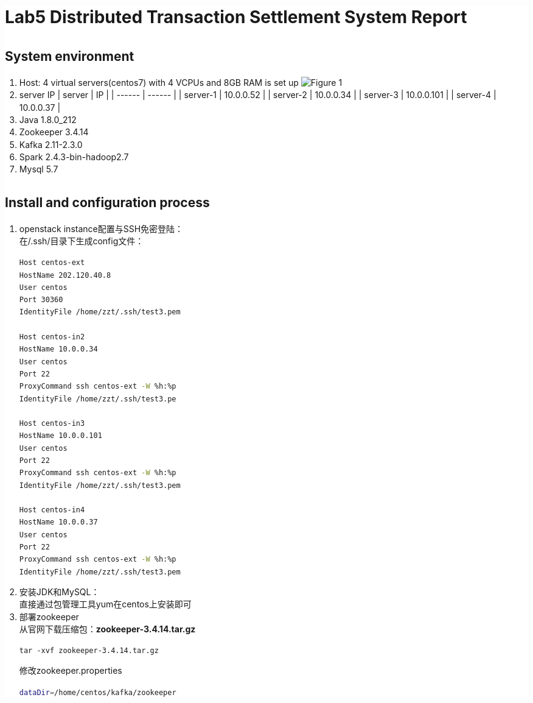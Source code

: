 # Lab5 Distributed Transaction Settlement System Report

## System environment
1.  Host: 4 virtual servers(centos7) with 4 VCPUs and 8GB RAM is set up
    ![Figure 1](https://raw.githubusercontent.com/zztttt/DistributedComputing/master/report/image-20190713144347113.png)
2.  server IP
    | server | IP |
    | ------ | ------ |
    | server-1 | 10.0.0.52 |
    | server-2 | 10.0.0.34 |
    | server-3 | 10.0.0.101 |
    | server-4 | 10.0.0.37 |
3. Java 1.8.0_212
3. Zookeeper 3.4.14
4. Kafka 2.11-2.3.0
5. Spark 2.4.3-bin-hadoop2.7
6. Mysql 5.7

## Install and configuration process
1. openstack instance配置与SSH免密登陆：  
    在/.ssh/目录下生成config文件：
    ``` bash
   Host centos-ext
   HostName 202.120.40.8
   User centos
   Port 30360
   IdentityFile /home/zzt/.ssh/test3.pem
   
   Host centos-in2
   HostName 10.0.0.34
   User centos
   Port 22
   ProxyCommand ssh centos-ext -W %h:%p
   IdentityFile /home/zzt/.ssh/test3.pe
   
   Host centos-in3
   HostName 10.0.0.101
   User centos
   Port 22
   ProxyCommand ssh centos-ext -W %h:%p
   IdentityFile /home/zzt/.ssh/test3.pem
   
   Host centos-in4
   HostName 10.0.0.37
   User centos
   Port 22
   ProxyCommand ssh centos-ext -W %h:%p
   IdentityFile /home/zzt/.ssh/test3.pem
   ```
3.  安装JDK和MySQL：  
    直接通过包管理工具yum在centos上安装即可
4.  部署zookeeper  
    从官网下载压缩包：**zookeeper-3.4.14.tar.gz**
    ```
    tar -xvf zookeeper-3.4.14.tar.gz
    ```
    修改zookeeper.properties
    ``` bash
    dataDir=/home/centos/kafka/zookeeper
   ```